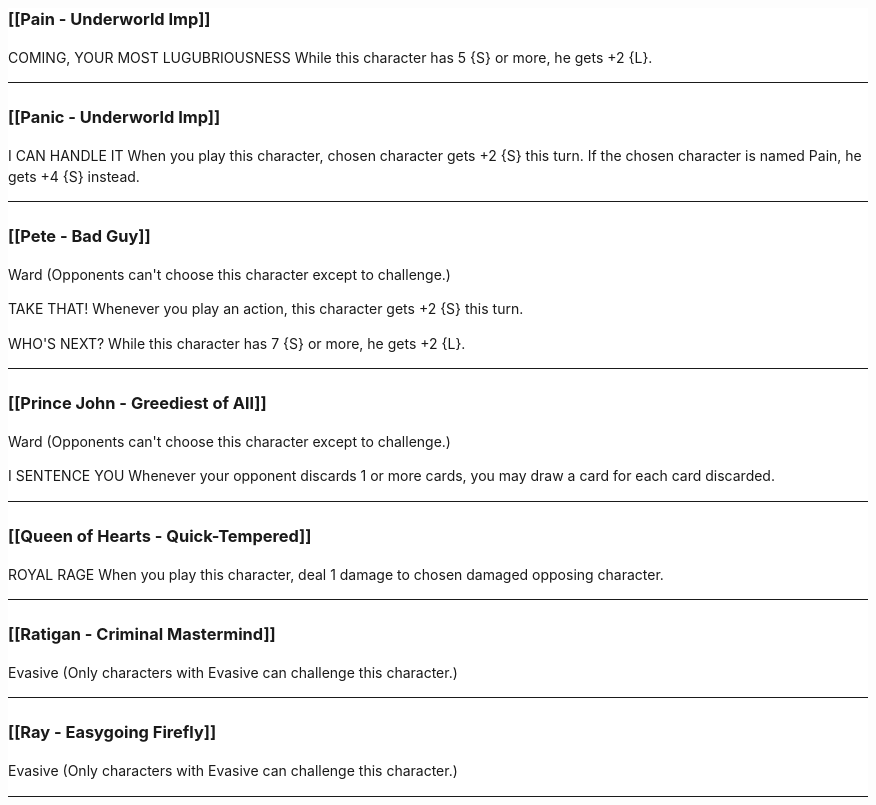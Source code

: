   

### [[Pain - Underworld Imp]]

COMING, YOUR MOST LUGUBRIOUSNESS While this character has 5 {S} or more, he gets +2 {L}.

---

  

### [[Panic - Underworld Imp]]

I CAN HANDLE IT When you play this character, chosen character gets +2 {S} this turn. If the chosen character is named Pain, he gets +4 {S} instead.

---

  

### [[Pete - Bad Guy]]

Ward (Opponents can't choose this character except to challenge.)

TAKE THAT! Whenever you play an action, this character gets +2 {S} this turn.

WHO'S NEXT? While this character has 7 {S} or more, he gets +2 {L}.

---

  

### [[Prince John - Greediest of All]]

Ward (Opponents can't choose this character except to challenge.)

I SENTENCE YOU Whenever your opponent discards 1 or more cards, you may draw a card for each card discarded.

---

  

### [[Queen of Hearts - Quick-Tempered]]

ROYAL RAGE When you play this character, deal 1 damage to chosen damaged opposing character.

---

  

### [[Ratigan - Criminal Mastermind]]

Evasive (Only characters with Evasive can challenge this character.)

---

  

### [[Ray - Easygoing Firefly]]

Evasive (Only characters with Evasive can challenge this character.)

---